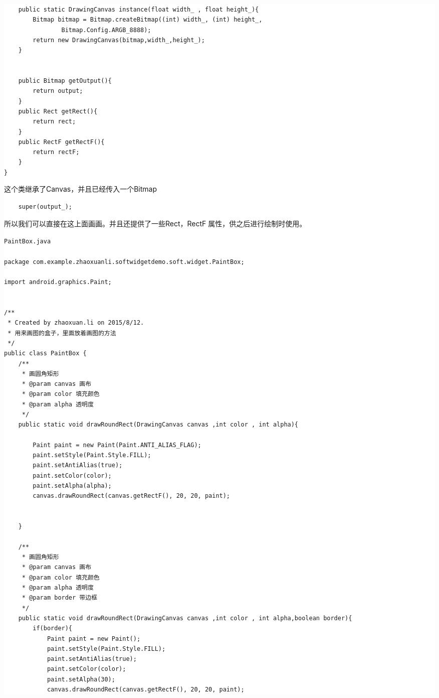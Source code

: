 	    public static DrawingCanvas instance(float width_ , float height_){
	        Bitmap bitmap = Bitmap.createBitmap((int) width_, (int) height_,
	                Bitmap.Config.ARGB_8888);
	        return new DrawingCanvas(bitmap,width_,height_);
	    }
	
	
	    public Bitmap getOutput(){
	        return output;
	    }
	    public Rect getRect(){
	        return rect;
	    }
	    public RectF getRectF(){
	        return rectF;
	    }
	}

这个类继承了Canvas，并且已经传入一个Bitmap			

		super(output_);
所以我们可以直接在这上面画画。并且还提供了一些Rect，RectF 属性，供之后进行绘制时使用。

	PaintBox.java
	
	package com.example.zhaoxuanli.softwidgetdemo.soft.widget.PaintBox;
	
	import android.graphics.Paint;
	
	
	/**
	 * Created by zhaoxuan.li on 2015/8/12.
	 * 用来画图的盒子，里面放着画图的方法
	 */
	public class PaintBox {
	    /**
	     * 画圆角矩形
	     * @param canvas 画布
	     * @param color 填充颜色
	     * @param alpha 透明度
	     */
	    public static void drawRoundRect(DrawingCanvas canvas ,int color , int alpha){
	
	        Paint paint = new Paint(Paint.ANTI_ALIAS_FLAG);
	        paint.setStyle(Paint.Style.FILL);
	        paint.setAntiAlias(true);
	        paint.setColor(color);
	        paint.setAlpha(alpha);
	        canvas.drawRoundRect(canvas.getRectF(), 20, 20, paint);
	
	        
	    }
	
	    /**
	     * 画圆角矩形
	     * @param canvas 画布
	     * @param color 填充颜色
	     * @param alpha 透明度
	     * @param border 带边框
	     */
	    public static void drawRoundRect(DrawingCanvas canvas ,int color , int alpha,boolean border){
	        if(border){
	            Paint paint = new Paint();
	            paint.setStyle(Paint.Style.FILL);
	            paint.setAntiAlias(true);
	            paint.setColor(color);
	            paint.setAlpha(30);
	            canvas.drawRoundRect(canvas.getRectF(), 20, 20, paint);
	